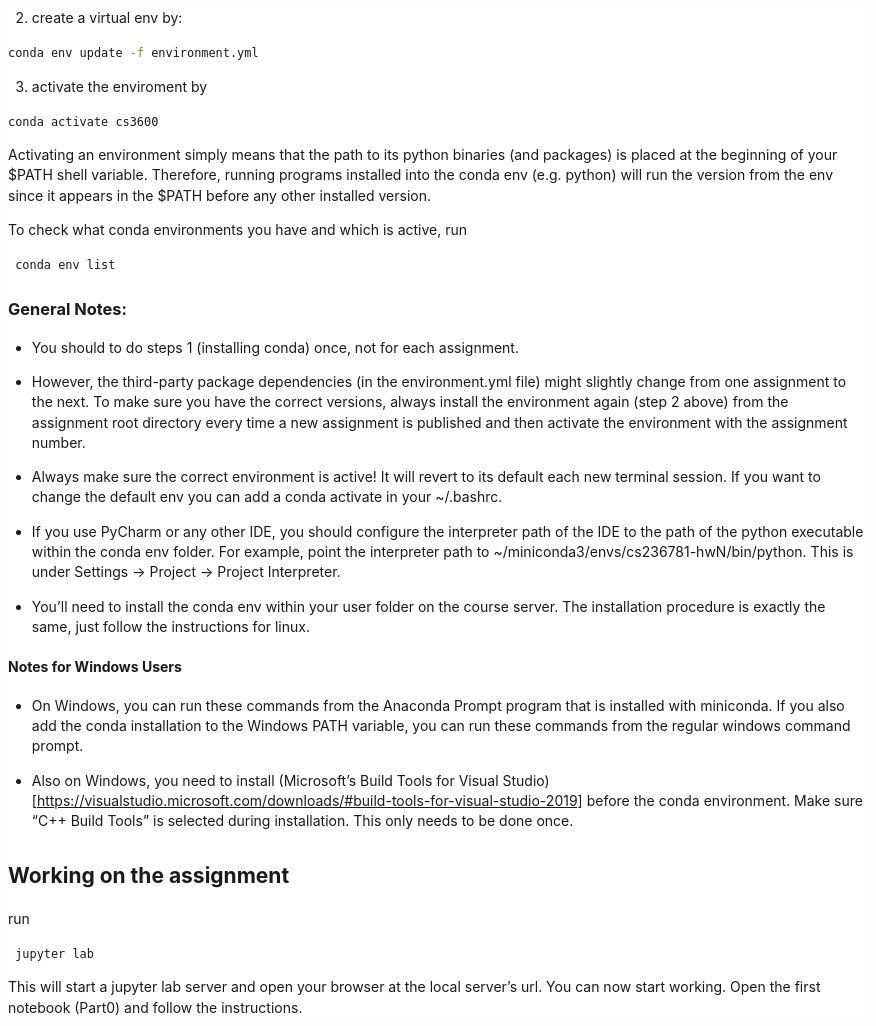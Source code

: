 2. create a virtual env by:

```bash
conda env update -f environment.yml
```


3. activate the enviroment by 
```bash
conda activate cs3600
```


Activating an environment simply means that the path to its python binaries (and packages) is placed at the beginning of your $PATH shell variable. Therefore, running programs installed into the conda env (e.g. python) will run the version from the env since it appears in the $PATH before any other installed version.

To check what conda environments you have and which is active, run
```bash
 conda env list
```

### General Notes:

* You should to do steps 1 (installing conda) once, not for each assignment.

* However, the third-party package dependencies (in the environment.yml file) might slightly change from one assignment to the next. To make sure you have the correct versions, always install the environment again (step 2 above) from the assignment root directory every time a new assignment is published and then activate the environment with the assignment number.

* Always make sure the correct environment is active! It will revert to its default each new terminal session. If you want to change the default env you can add a conda activate in your ~/.bashrc.

* If you use PyCharm or any other IDE, you should configure the interpreter path of the IDE to the path of the python executable within the conda env folder. For example, point the interpreter path to ~/miniconda3/envs/cs236781-hwN/bin/python. This is under Settings -> Project -> Project Interpreter.

* You’ll need to install the conda env within your user folder on the course server. The installation procedure is exactly the same, just follow the instructions for linux.

#### Notes for Windows Users
* On Windows, you can run these commands from the Anaconda Prompt program that is installed with miniconda. If you also add the conda installation to the Windows PATH variable, you can run these commands from the regular windows command prompt.

* Also on Windows, you need to install (Microsoft’s Build Tools for Visual Studio)[https://visualstudio.microsoft.com/downloads/#build-tools-for-visual-studio-2019] before the conda environment. Make sure “C++ Build Tools” is selected during installation. This only needs to be done once.


Working on the assignment
---
run
```bash
 jupyter lab
```
This will start a jupyter lab server and open your browser at the local server’s url. You can now start working. Open the first notebook (Part0) and follow the instructions.
